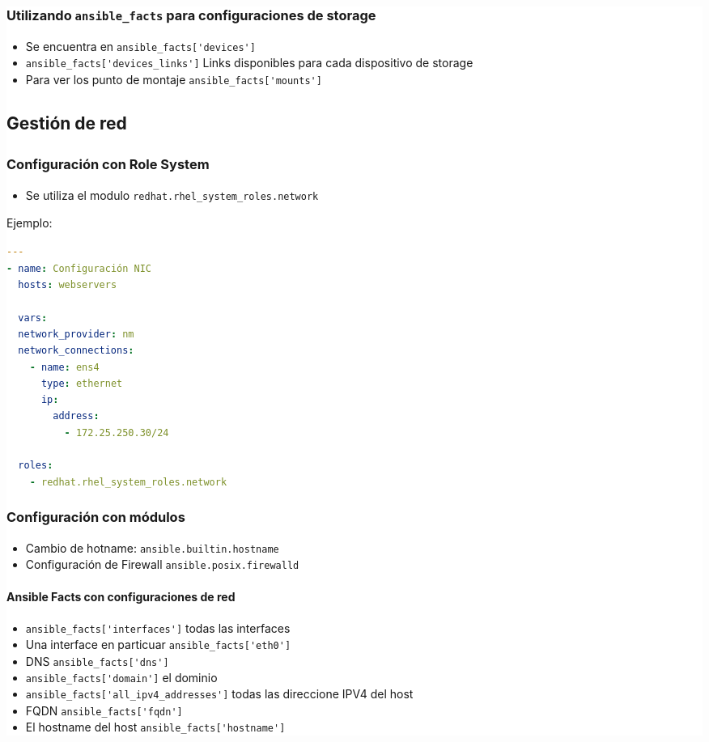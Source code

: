 ### Utilizando `ansible_facts` para configuraciones de storage

- Se encuentra en `ansible_facts['devices']`
- `ansible_facts['devices_links']` Links disponibles para cada dispositivo de storage
- Para ver los punto de montaje `ansible_facts['mounts']` 

## Gestión de red

### Configuración con Role System

- Se utiliza el modulo `redhat.rhel_system_roles.network`

Ejemplo:

```yaml
---
- name: Configuración NIC
  hosts: webservers
  
  vars:
  network_provider: nm
  network_connections:
    - name: ens4
      type: ethernet
      ip:
        address:
          - 172.25.250.30/24
  
  roles:
    - redhat.rhel_system_roles.network 

```

### Configuración con módulos

- Cambio de hotname: `ansible.builtin.hostname`
- Configuración de Firewall `ansible.posix.firewalld`

#### Ansible Facts con configuraciones de red

- `ansible_facts['interfaces']` todas las interfaces
- Una interface en particuar `ansible_facts['eth0']`
- DNS `ansible_facts['dns']`
- `ansible_facts['domain']` el dominio 
- `ansible_facts['all_ipv4_addresses']` todas las direccione IPV4 del host
- FQDN `ansible_facts['fqdn']`
- El hostname del host `ansible_facts['hostname']`
